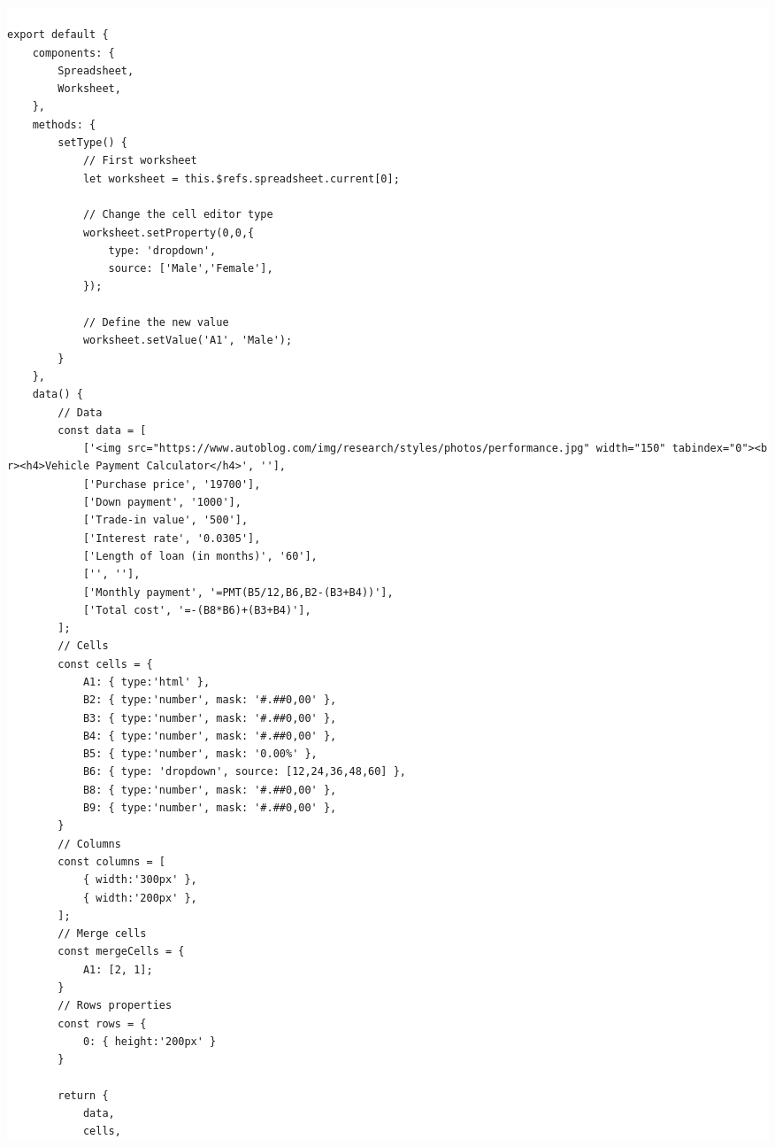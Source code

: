 ```vue

export default {
    components: {
        Spreadsheet,
        Worksheet,
    },
    methods: {
        setType() {
            // First worksheet
            let worksheet = this.$refs.spreadsheet.current[0];

            // Change the cell editor type
            worksheet.setProperty(0,0,{
                type: 'dropdown',
                source: ['Male','Female'],
            });

            // Define the new value
            worksheet.setValue('A1', 'Male');
        }
    },
    data() {
        // Data
        const data = [
            ['<img src="https://www.autoblog.com/img/research/styles/photos/performance.jpg" width="150" tabindex="0"><br><h4>Vehicle Payment Calculator</h4>', ''],
            ['Purchase price', '19700'],
            ['Down payment', '1000'],
            ['Trade-in value', '500'],
            ['Interest rate', '0.0305'],
            ['Length of loan (in months)', '60'],
            ['', ''],
            ['Monthly payment', '=PMT(B5/12,B6,B2-(B3+B4))'],
            ['Total cost', '=-(B8*B6)+(B3+B4)'],
        ];
        // Cells
        const cells = {
            A1: { type:'html' },
            B2: { type:'number', mask: '#.##0,00' },
            B3: { type:'number', mask: '#.##0,00' },
            B4: { type:'number', mask: '#.##0,00' },
            B5: { type:'number', mask: '0.00%' },
            B6: { type: 'dropdown', source: [12,24,36,48,60] },
            B8: { type:'number', mask: '#.##0,00' },
            B9: { type:'number', mask: '#.##0,00' },
        }
        // Columns
        const columns = [
            { width:'300px' },
            { width:'200px' },
        ];
        // Merge cells
        const mergeCells = {
            A1: [2, 1];
        }
        // Rows properties
        const rows = {
            0: { height:'200px' }
        }

        return {
            data,
            cells,
```